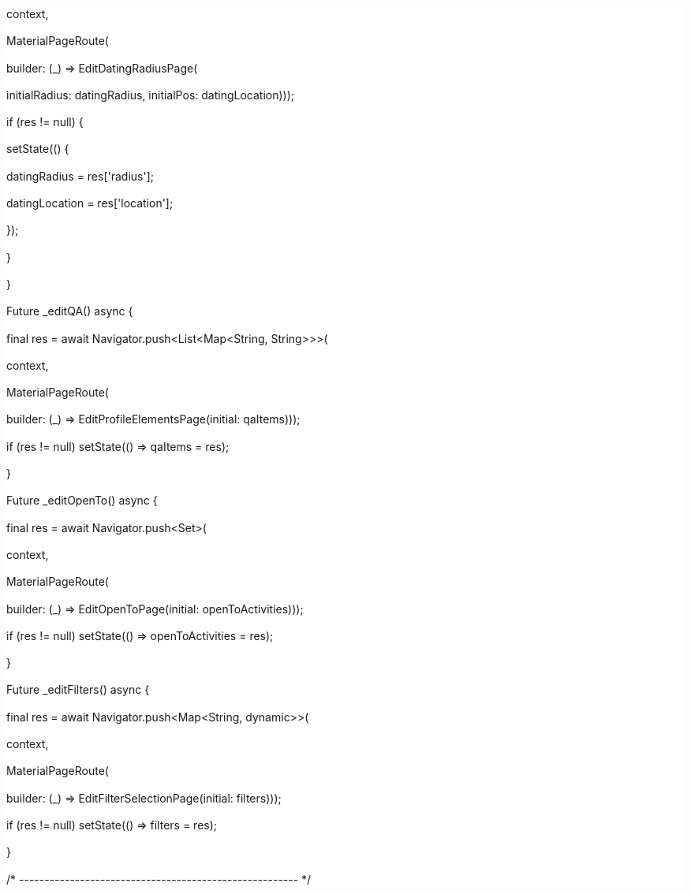 context,

MaterialPageRoute(

builder: (_) => EditDatingRadiusPage(

initialRadius: datingRadius, initialPos: datingLocation)));

if (res != null) {

setState(() {

datingRadius = res['radius'];

datingLocation = res['location'];

});

}

}

Future<void> _editQA() async {

final res = await Navigator.push<List<Map<String, String>>>(

context,

MaterialPageRoute(

builder: (_) => EditProfileElementsPage(initial: qaItems)));

if (res != null) setState(() => qaItems = res);

}

Future<void> _editOpenTo() async {

final res = await Navigator.push<Set<String>>(

context,

MaterialPageRoute(

builder: (_) => EditOpenToPage(initial: openToActivities)));

if (res != null) setState(() => openToActivities = res);

}

Future<void> _editFilters() async {

final res = await Navigator.push<Map<String, dynamic>>(

context,

MaterialPageRoute(

builder: (_) => EditFilterSelectionPage(initial: filters)));

if (res != null) setState(() => filters = res);

}

/* ------------------------------------------------------- */
